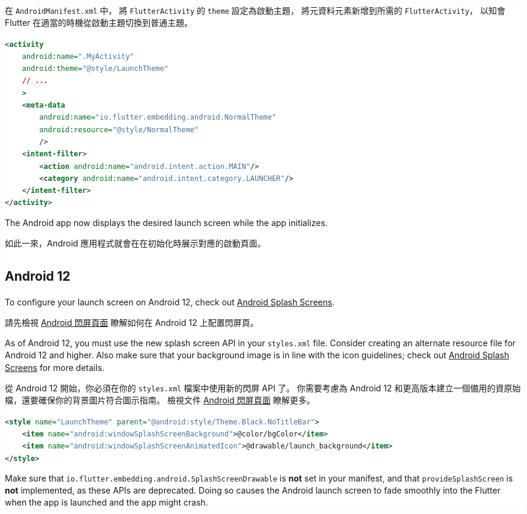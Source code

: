 在 `AndroidManifest.xml` 中，
將 `FlutterActivity` 的 `theme` 設定為啟動主題，
將元資料元素新增到所需的 `FlutterActivity`，
以知會 Flutter 在適當的時機從啟動主題切換到普通主題。

```xml
<activity
    android:name=".MyActivity"
    android:theme="@style/LaunchTheme"
    // ...
    >
    <meta-data
        android:name="io.flutter.embedding.android.NormalTheme"
        android:resource="@style/NormalTheme"
        />
    <intent-filter>
        <action android:name="android.intent.action.MAIN"/>
        <category android:name="android.intent.category.LAUNCHER"/>
    </intent-filter>
</activity>
```

The Android app now displays the desired launch screen
while the app initializes.

如此一來，Android 應用程式就會在在初始化時展示對應的啟動頁面。

## Android 12

To configure your launch screen on Android 12,
check out [Android Splash Screens][].

請先檢視 [Android 閃屏頁面][Android Splash Screens]
瞭解如何在 Android 12 上配置閃屏頁。

As of Android 12, you must use the new splash screen
API in your `styles.xml` file.
Consider creating an alternate resource file for Android 12 and higher.
Also make sure that your background image is in line with
the icon guidelines;
check out [Android Splash Screens][] for more details.

從 Android 12 開始，你必須在你的 `styles.xml` 檔案中使用新的閃屏 API 了。
你需要考慮為 Android 12 和更高版本建立一個備用的資原始檔，還要確保你的背景圖片符合圖示指南。
檢視文件 [Android 閃屏頁面][Android Splash Screens] 瞭解更多。

```xml
<style name="LaunchTheme" parent="@android:style/Theme.Black.NoTitleBar">
    <item name="android:windowSplashScreenBackground">@color/bgColor</item>
    <item name="android:windowSplashScreenAnimatedIcon">@drawable/launch_background</item>
</style>
```

Make sure that
`io.flutter.embedding.android.SplashScreenDrawable` is
**not** set in your manifest, and that `provideSplashScreen`
is **not** implemented, as these APIs are deprecated.
Doing so causes the Android launch screen to fade smoothly
into the Flutter when the
app is launched and the app might crash.


[Android Splash Screens]: {{site.android-dev}}/about/versions/12/features/splash-screen
[launch screen]: {{site.android-dev}}/topic/performance/vitals/launch-time#themed
[pre-warming a `FlutterEngine`]: {{site.url}}/add-to-app/android/add-flutter-fragment#using-a-pre-warmed-flutterengine
[Android splash screen sample app]: {{site.github}}/flutter/samples/tree/main/android_splash_screen
[Deprecated Splash Screen API Migration guide]: {{site.url}}/release/breaking-changes/splash-screen-migration
[Customizing web app initialization guide]: {{site.url}}/platform-integration/web/initialization